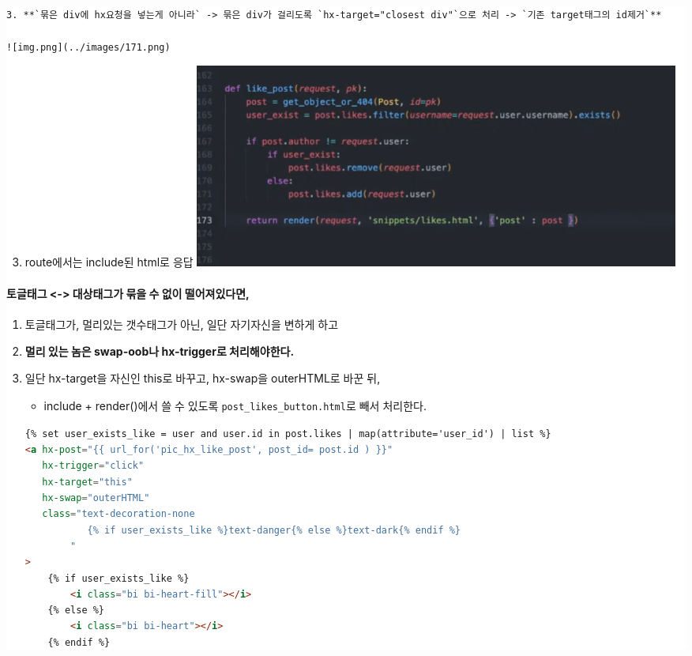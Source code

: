     3. **`묶은 div에 hx요청을 넣는게 아니라` -> 묶은 div가 걸리도록 `hx-target="closest div"`으로 처리 -> `기존 target태그의 id제거`**

    ![img.png](../images/171.png)

3. route에서는 include된 html로 응답
    ![img.png](../images/172.png)

#### 토글태그 <-> 대상태그가 묶을 수 없이 떨어져있다면,
1. 토글태그가, 멀리있는 갯수태그가 아닌, 일단 자기자신을 변하게 하고
2. **멀리 있는 놈은 swap-oob나 hx-trigger로 처리해야한다.**

3. 일단 hx-target을 자신인 this로 바꾸고, hx-swap을 outerHTML로 바꾼 뒤, 
    - include + render()에서 쓸 수 있도록 `post_likes_button.html`로 빼서 처리한다.
    ```html
    {% set user_exists_like = user and user.id in post.likes | map(attribute='user_id') | list %}
    <a hx-post="{{ url_for('pic_hx_like_post', post_id= post.id ) }}"
       hx-trigger="click"
       hx-target="this"
       hx-swap="outerHTML"
       class="text-decoration-none
               {% if user_exists_like %}text-danger{% else %}text-dark{% endif %}
            "
    >
        {% if user_exists_like %}
            <i class="bi bi-heart-fill"></i>
        {% else %}
            <i class="bi bi-heart"></i>
        {% endif %}